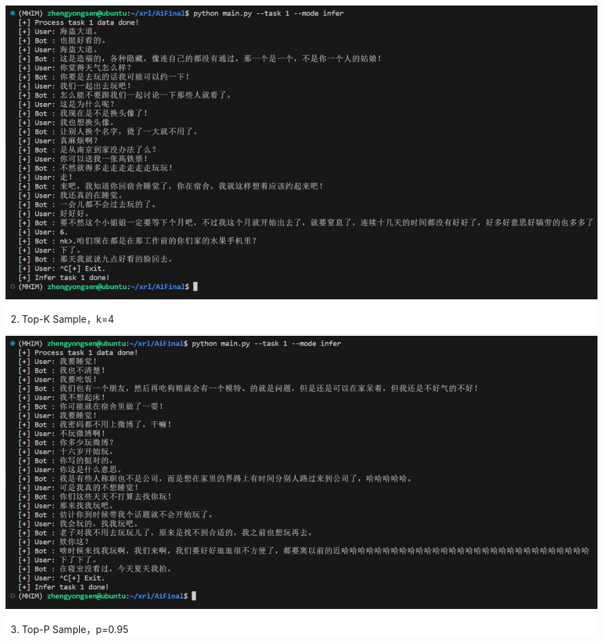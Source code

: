![img](./static/sample_1.jpg)

2. Top-K Sample，k=4

![img](./static/sample_2.jpg)

3. Top-P Sample，p=0.95
